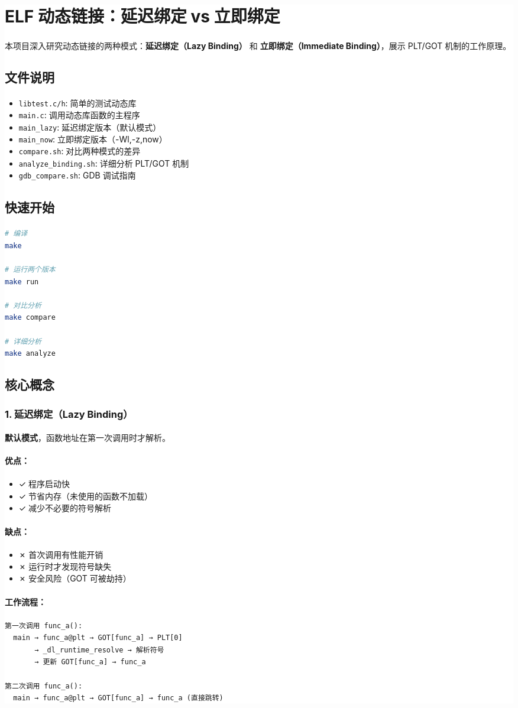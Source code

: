 # ELF 动态链接：延迟绑定 vs 立即绑定

本项目深入研究动态链接的两种模式：**延迟绑定（Lazy Binding）** 和 **立即绑定（Immediate Binding）**，展示 PLT/GOT 机制的工作原理。

## 文件说明

- `libtest.c/h`: 简单的测试动态库
- `main.c`: 调用动态库函数的主程序
- `main_lazy`: 延迟绑定版本（默认模式）
- `main_now`: 立即绑定版本（-Wl,-z,now）
- `compare.sh`: 对比两种模式的差异
- `analyze_binding.sh`: 详细分析 PLT/GOT 机制
- `gdb_compare.sh`: GDB 调试指南

## 快速开始

```bash
# 编译
make

# 运行两个版本
make run

# 对比分析
make compare

# 详细分析
make analyze
```

## 核心概念

### 1. 延迟绑定（Lazy Binding）

**默认模式**，函数地址在第一次调用时才解析。

#### 优点：
- ✓ 程序启动快
- ✓ 节省内存（未使用的函数不加载）
- ✓ 减少不必要的符号解析

#### 缺点：
- ✗ 首次调用有性能开销
- ✗ 运行时才发现符号缺失
- ✗ 安全风险（GOT 可被劫持）

#### 工作流程：

```
第一次调用 func_a():
  main → func_a@plt → GOT[func_a] → PLT[0] 
       → _dl_runtime_resolve → 解析符号
       → 更新 GOT[func_a] → func_a

第二次调用 func_a():
  main → func_a@plt → GOT[func_a] → func_a (直接跳转)
```

